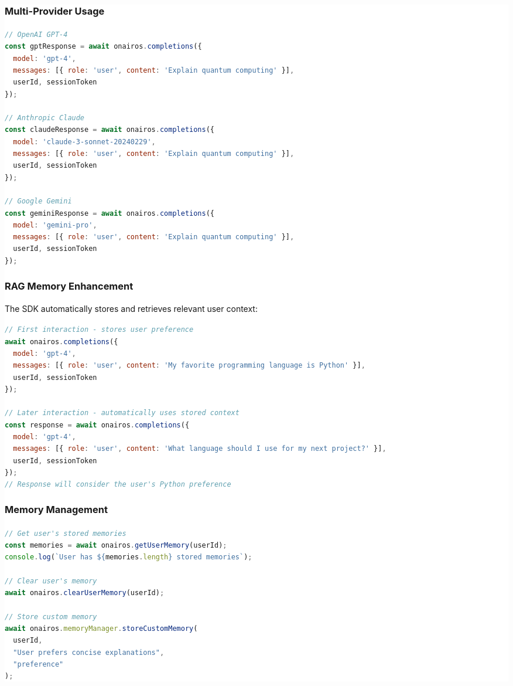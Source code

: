 ### Multi-Provider Usage

```javascript
// OpenAI GPT-4
const gptResponse = await onairos.completions({
  model: 'gpt-4',
  messages: [{ role: 'user', content: 'Explain quantum computing' }],
  userId, sessionToken
});

// Anthropic Claude
const claudeResponse = await onairos.completions({
  model: 'claude-3-sonnet-20240229',
  messages: [{ role: 'user', content: 'Explain quantum computing' }],
  userId, sessionToken
});

// Google Gemini
const geminiResponse = await onairos.completions({
  model: 'gemini-pro',
  messages: [{ role: 'user', content: 'Explain quantum computing' }],
  userId, sessionToken
});
```

### RAG Memory Enhancement

The SDK automatically stores and retrieves relevant user context:

```javascript
// First interaction - stores user preference
await onairos.completions({
  model: 'gpt-4',
  messages: [{ role: 'user', content: 'My favorite programming language is Python' }],
  userId, sessionToken
});

// Later interaction - automatically uses stored context
const response = await onairos.completions({
  model: 'gpt-4',
  messages: [{ role: 'user', content: 'What language should I use for my next project?' }],
  userId, sessionToken
});
// Response will consider the user's Python preference
```

### Memory Management

```javascript
// Get user's stored memories
const memories = await onairos.getUserMemory(userId);
console.log(`User has ${memories.length} stored memories`);

// Clear user's memory
await onairos.clearUserMemory(userId);

// Store custom memory
await onairos.memoryManager.storeCustomMemory(
  userId, 
  "User prefers concise explanations", 
  "preference"
);
```
